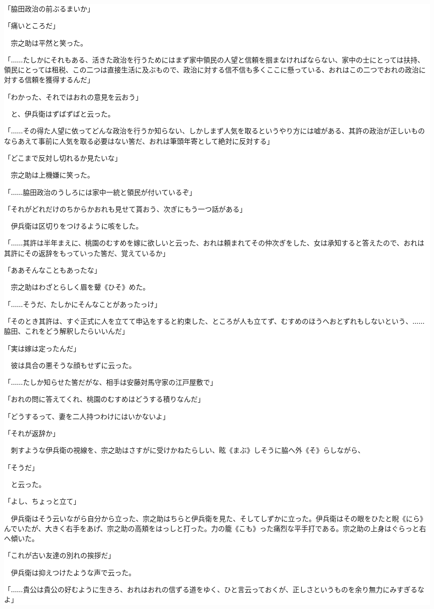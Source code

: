 「脇田政治の前ぶるまいか」

「痛いところだ」

　宗之助は平然と笑った。

「……たしかにそれもある、活きた政治を行うためにはまず家中領民の人望と信頼を掴まなければならない、家中の士にとっては扶持、領民にとっては租税、この二つは直接生活に及ぶもので、政治に対する信不信も多くここに懸っている、おれはこの二つでおれの政治に対する信頼を獲得するんだ」

「わかった、それではおれの意見を云おう」

　と、伊兵衛はずばずばと云った。

「……その得た人望に依ってどんな政治を行うか知らない、しかしまず人気を取るというやり方には嘘がある、其許の政治が正しいものならあえて事前に人気を取る必要はない筈だ、おれは筆頭年寄として絶対に反対する」

「どこまで反対し切れるか見たいな」

　宗之助は上機嫌に笑った。

「……脇田政治のうしろには家中一統と領民が付いているぞ」

「それがどれだけのちからかおれも見せて貰おう、次ぎにもう一つ話がある」

　伊兵衛は区切りをつけるように咳をした。

「……其許は半年まえに、桃園のむすめを嫁に欲しいと云った、おれは頼まれてその仲次ぎをした、女は承知すると答えたので、おれは其許にその返辞をもっていった筈だ、覚えているか」

「ああそんなこともあったな」

　宗之助はわざとらしく眉を顰《ひそ》めた。

「……そうだ、たしかにそんなことがあったっけ」

「そのとき其許は、すぐ正式に人を立てて申込をすると約束した、ところが人も立てず、むすめのほうへおとずれもしないという、……脇田、これをどう解釈したらいいんだ」

「実は嫁は定ったんだ」

　彼は具合の悪そうな顔もせずに云った。

「……たしか知らせた筈だがな、相手は安藤対馬守家の江戸屋敷で」

「おれの問に答えてくれ、桃園のむすめはどうする積りなんだ」

「どうするって、妻を二人持つわけにはいかないよ」

「それが返辞か」

　刺すような伊兵衛の視線を、宗之助はさすがに受けかねたらしい、眩《まぶ》しそうに脇へ外《そ》らしながら、

「そうだ」

　と云った。

「よし、ちょっと立て」

　伊兵衛はそう云いながら自分から立った、宗之助はちらと伊兵衛を見た、そしてしずかに立った。伊兵衛はその眼をひたと睨《にら》んでいたが、大きく右手をあげ、宗之助の高頬をはっしと打った。力の籠《こも》った痛烈な平手打である。宗之助の上身はぐらっと右へ傾いた。

「これが古い友達の別れの挨拶だ」

　伊兵衛は抑えつけたような声で云った。

「……貴公は貴公の好むように生きろ、おれはおれの信ずる道をゆく、ひと言云っておくが、正しさというものを余り無力にみすぎるなよ」
